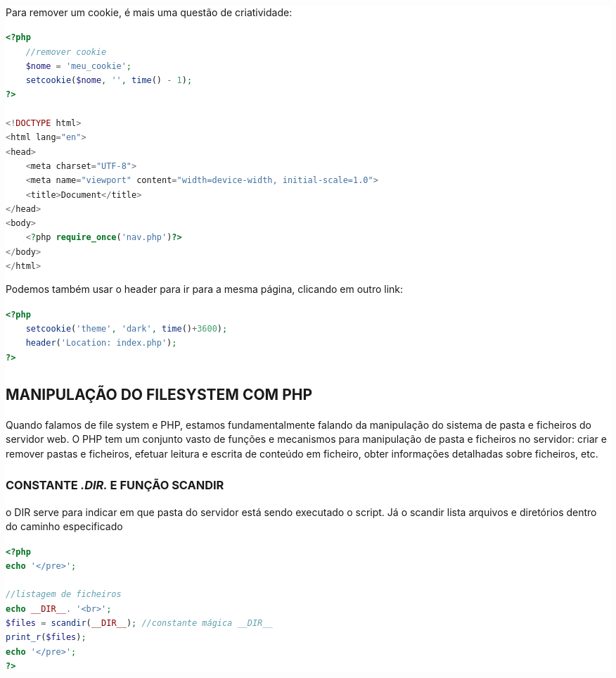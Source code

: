 Para remover um cookie, é mais uma questão de criatividade:

```php
<?php 
    //remover cookie
    $nome = 'meu_cookie';
    setcookie($nome, '', time() - 1);
?>

<!DOCTYPE html>
<html lang="en">
<head>
    <meta charset="UTF-8">
    <meta name="viewport" content="width=device-width, initial-scale=1.0">
    <title>Document</title>
</head>
<body>
    <?php require_once('nav.php')?>
</body>
</html>
```

Podemos também usar o header para ir para a mesma página, clicando em outro link:

```php
<?php
	setcookie('theme', 'dark', time()+3600);
	header('Location: index.php');
?>
```


## MANIPULAÇÃO DO FILESYSTEM COM PHP

Quando falamos de file system e PHP, estamos fundamentalmente falando da manipulação do sistema de pasta e ficheiros do servidor web. O PHP tem um conjunto vasto de funções e mecanismos para manipulação de pasta e ficheiros no servidor: criar e remover pastas e ficheiros, efetuar leitura e escrita de conteúdo em ficheiro, obter informações detalhadas sobre ficheiros, etc.

### CONSTANTE _._DIR_._ E FUNÇÃO SCANDIR

o DIR serve para indicar em que pasta do servidor está sendo executado o script. Já o scandir lista arquivos e diretórios dentro do caminho especificado

```php
<?php 
echo '</pre>';

//listagem de ficheiros
echo __DIR__. '<br>';
$files = scandir(__DIR__); //constante mágica __DIR__
print_r($files);
echo '</pre>';
?>
```
